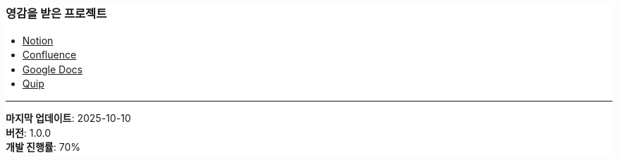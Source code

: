 ### 영감을 받은 프로젝트
- [Notion](https://notion.so)
- [Confluence](https://www.atlassian.com/software/confluence)
- [Google Docs](https://docs.google.com)
- [Quip](https://quip.com)

---

**마지막 업데이트**: 2025-10-10  
**버전**: 1.0.0  
**개발 진행률**: 70%

